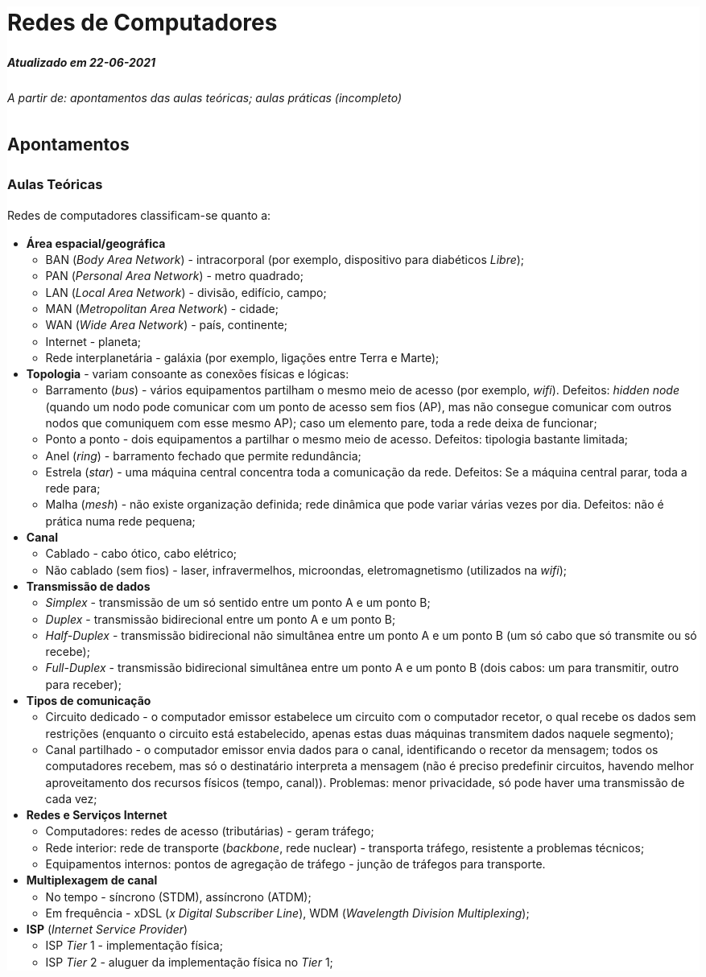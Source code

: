 # Redes de Computadores

##### Atualizado em 22-06-2021
###### A partir de: apontamentos das aulas teóricas; aulas práticas (incompleto)

## Apontamentos

### Aulas Teóricas

Redes de computadores classificam-se quanto a:
* **Área espacial/geográfica**
  *  BAN (_Body Area Network_) - intracorporal (por exemplo, dispositivo para diabéticos _Libre_);
  *  PAN (_Personal Area Network_) - metro quadrado;
  *  LAN (_Local Area Network_) - divisão, edifício, campo;
  *  MAN (_Metropolitan Area Network_) - cidade;
  *  WAN (_Wide Area Network_) - país, continente;
  *  Internet - planeta;
  *  Rede interplanetária - galáxia (por exemplo, ligações entre Terra e Marte);
* **Topologia** - variam consoante as conexões físicas e lógicas:
  * Barramento (_bus_) - vários equipamentos partilham o mesmo meio de acesso (por exemplo, _wifi_). Defeitos: _hidden node_ (quando um nodo pode comunicar com um ponto de acesso sem fios (AP), mas não consegue comunicar com outros nodos que comuniquem com esse mesmo AP); caso um elemento pare, toda a rede deixa de funcionar;
  * Ponto a ponto - dois equipamentos a partilhar o mesmo meio de acesso. Defeitos: tipologia bastante limitada;
  * Anel (_ring_) - barramento fechado que permite redundância;
  * Estrela (_star_) - uma máquina central concentra toda a comunicação da rede. Defeitos: Se a máquina central parar, toda a rede para;
  * Malha (_mesh_) - não existe organização definida; rede dinâmica que pode variar várias vezes por dia. Defeitos: não é prática numa rede pequena;
* **Canal**
  * Cablado - cabo ótico, cabo elétrico;
  * Não cablado (sem fios) - laser, infravermelhos, microondas, eletromagnetismo (utilizados na _wifi_);
* **Transmissão de dados**
  * _Simplex_ - transmissão de um só sentido entre um ponto A e um ponto B;
  * _Duplex_ - transmissão bidirecional entre um ponto A e um ponto B;
  * _Half-Duplex_ - transmissão bidirecional não simultânea entre um ponto A e um ponto B (um só cabo que só transmite ou só recebe);
  * _Full-Duplex_ - transmissão bidirecional simultânea entre um ponto A e um ponto B (dois cabos: um para transmitir, outro para receber);
* **Tipos de comunicação**
  * Circuito dedicado - o computador emissor estabelece um circuito com o computador recetor, o qual recebe os dados sem restrições (enquanto o circuito está estabelecido, apenas estas duas máquinas transmitem dados naquele segmento);
  * Canal partilhado - o computador emissor envia dados para o canal, identificando o recetor da mensagem; todos os computadores recebem, mas só o destinatário interpreta a mensagem (não é preciso predefinir circuitos, havendo melhor aproveitamento dos recursos físicos (tempo, canal)). Problemas: menor privacidade, só pode haver uma transmissão de cada vez;
* **Redes e Serviços Internet**
  * Computadores: redes de acesso (tributárias) - geram tráfego;
  * Rede interior: rede de transporte (_backbone_, rede nuclear) - transporta tráfego, resistente a problemas técnicos;
  * Equipamentos internos: pontos de agregação de tráfego - junção de tráfegos para transporte.
* **Multiplexagem de canal**
  * No tempo - síncrono (STDM), assíncrono (ATDM);
  * Em frequência - xDSL (_x Digital Subscriber Line_), WDM (_Wavelength Division Multiplexing_);
* **ISP** (_Internet Service Provider_)
  * ISP _Tier_ 1 - implementação física;
  * ISP _Tier_ 2 - aluguer da implementação física no _Tier_ 1;